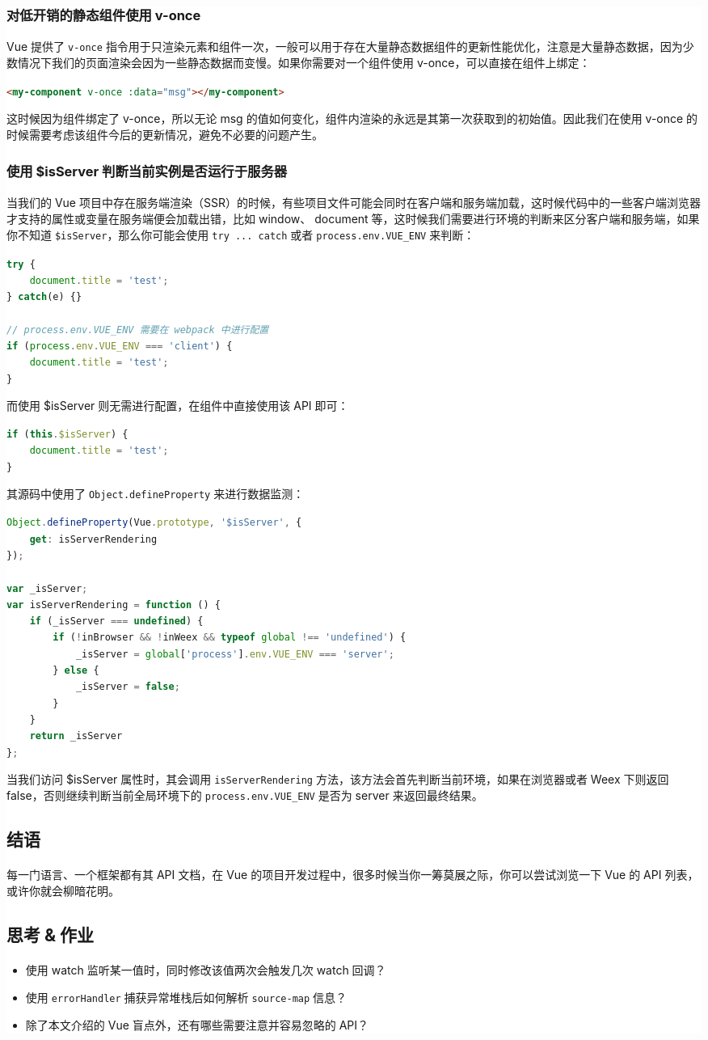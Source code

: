 ### 对低开销的静态组件使用 v-once

Vue 提供了 `v-once` 指令用于只渲染元素和组件一次，一般可以用于存在大量静态数据组件的更新性能优化，注意是大量静态数据，因为少数情况下我们的页面渲染会因为一些静态数据而变慢。如果你需要对一个组件使用 v-once，可以直接在组件上绑定：

```html
<my-component v-once :data="msg"></my-component>
```
这时候因为组件绑定了 v-once，所以无论 msg 的值如何变化，组件内渲染的永远是其第一次获取到的初始值。因此我们在使用 v-once 的时候需要考虑该组件今后的更新情况，避免不必要的问题产生。

### 使用 $isServer 判断当前实例是否运行于服务器

当我们的 Vue 项目中存在服务端渲染（SSR）的时候，有些项目文件可能会同时在客户端和服务端加载，这时候代码中的一些客户端浏览器才支持的属性或变量在服务端便会加载出错，比如 window、 document 等，这时候我们需要进行环境的判断来区分客户端和服务端，如果你不知道 `$isServer`，那么你可能会使用 `try ... catch` 或者 `process.env.VUE_ENV` 来判断：

```javascript
try {
    document.title = 'test';
} catch(e) {}

// process.env.VUE_ENV 需要在 webpack 中进行配置
if (process.env.VUE_ENV === 'client') {
    document.title = 'test';
}
```

而使用 $isServer 则无需进行配置，在组件中直接使用该 API 即可：

```javascript
if (this.$isServer) {
    document.title = 'test';
}
```

其源码中使用了 `Object.defineProperty` 来进行数据监测：

```javascript
Object.defineProperty(Vue.prototype, '$isServer', {
    get: isServerRendering
});

var _isServer;
var isServerRendering = function () {
    if (_isServer === undefined) {
        if (!inBrowser && !inWeex && typeof global !== 'undefined') {
            _isServer = global['process'].env.VUE_ENV === 'server';
        } else {
            _isServer = false;
        }
    }
    return _isServer
};
```

当我们访问 $isServer 属性时，其会调用 `isServerRendering` 方法，该方法会首先判断当前环境，如果在浏览器或者 Weex 下则返回 false，否则继续判断当前全局环境下的 `process.env.VUE_ENV` 是否为 server 来返回最终结果。


## 结语

每一门语言、一个框架都有其 API 文档，在 Vue 的项目开发过程中，很多时候当你一筹莫展之际，你可以尝试浏览一下 Vue 的 API 列表，或许你就会柳暗花明。

## 思考 & 作业

* 使用 watch 监听某一值时，同时修改该值两次会触发几次 watch 回调？

* 使用 `errorHandler` 捕获异常堆栈后如何解析 `source-map` 信息？

* 除了本文介绍的 Vue 盲点外，还有哪些需要注意并容易忽略的 API？